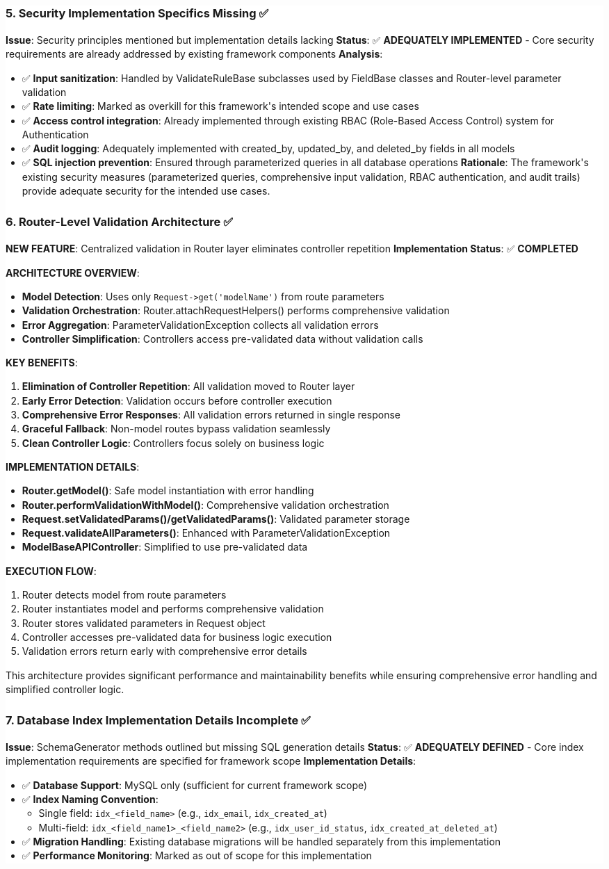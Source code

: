 ### 5. Security Implementation Specifics Missing ✅
**Issue**: Security principles mentioned but implementation details lacking
**Status**: ✅ **ADEQUATELY IMPLEMENTED** - Core security requirements are already addressed by existing framework components
**Analysis**:
- ✅ **Input sanitization**: Handled by ValidateRuleBase subclasses used by FieldBase classes and Router-level parameter validation
- ✅ **Rate limiting**: Marked as overkill for this framework's intended scope and use cases
- ✅ **Access control integration**: Already implemented through existing RBAC (Role-Based Access Control) system for Authentication
- ✅ **Audit logging**: Adequately implemented with created_by, updated_by, and deleted_by fields in all models
- ✅ **SQL injection prevention**: Ensured through parameterized queries in all database operations
**Rationale**: The framework's existing security measures (parameterized queries, comprehensive input validation, RBAC authentication, and audit trails) provide adequate security for the intended use cases.

### 6. Router-Level Validation Architecture ✅
**NEW FEATURE**: Centralized validation in Router layer eliminates controller repetition
**Implementation Status**: ✅ **COMPLETED**

**ARCHITECTURE OVERVIEW**:
- **Model Detection**: Uses only `Request->get('modelName')` from route parameters
- **Validation Orchestration**: Router.attachRequestHelpers() performs comprehensive validation
- **Error Aggregation**: ParameterValidationException collects all validation errors
- **Controller Simplification**: Controllers access pre-validated data without validation calls

**KEY BENEFITS**:
1. **Elimination of Controller Repetition**: All validation moved to Router layer
2. **Early Error Detection**: Validation occurs before controller execution
3. **Comprehensive Error Responses**: All validation errors returned in single response
4. **Graceful Fallback**: Non-model routes bypass validation seamlessly
5. **Clean Controller Logic**: Controllers focus solely on business logic

**IMPLEMENTATION DETAILS**:
- **Router.getModel()**: Safe model instantiation with error handling
- **Router.performValidationWithModel()**: Comprehensive validation orchestration
- **Request.setValidatedParams()/getValidatedParams()**: Validated parameter storage
- **Request.validateAllParameters()**: Enhanced with ParameterValidationException
- **ModelBaseAPIController**: Simplified to use pre-validated data

**EXECUTION FLOW**:
1. Router detects model from route parameters
2. Router instantiates model and performs comprehensive validation
3. Router stores validated parameters in Request object
4. Controller accesses pre-validated data for business logic execution
5. Validation errors return early with comprehensive error details

This architecture provides significant performance and maintainability benefits while ensuring comprehensive error handling and simplified controller logic.

### 7. Database Index Implementation Details Incomplete ✅
**Issue**: SchemaGenerator methods outlined but missing SQL generation details
**Status**: ✅ **ADEQUATELY DEFINED** - Core index implementation requirements are specified for framework scope
**Implementation Details**:
- ✅ **Database Support**: MySQL only (sufficient for current framework scope)
- ✅ **Index Naming Convention**: 
  - Single field: `idx_<field_name>` (e.g., `idx_email`, `idx_created_at`)
  - Multi-field: `idx_<field_name1>_<field_name2>` (e.g., `idx_user_id_status`, `idx_created_at_deleted_at`)
- ✅ **Migration Handling**: Existing database migrations will be handled separately from this implementation
- ✅ **Performance Monitoring**: Marked as out of scope for this implementation